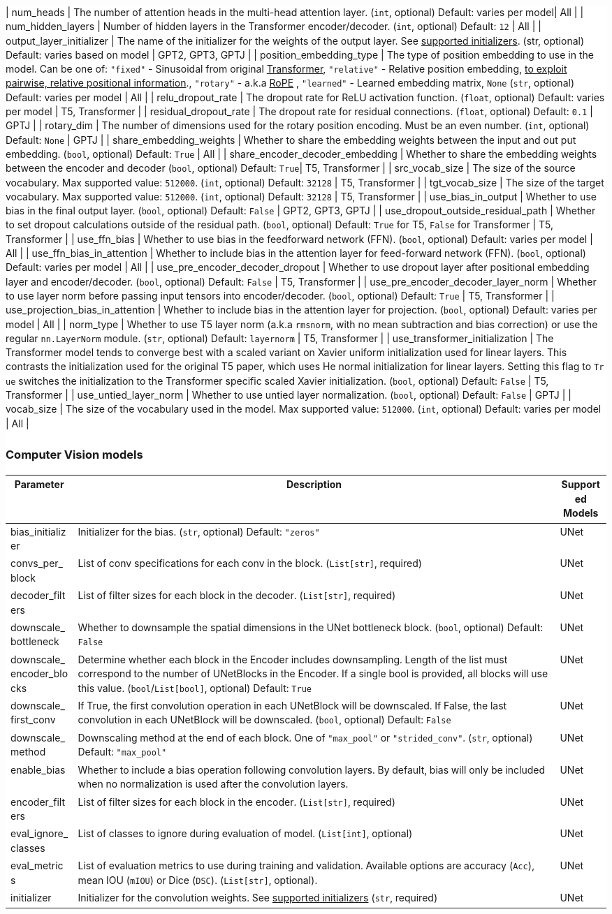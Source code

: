 | num_heads | The number of attention heads in the multi-head attention layer. (`int`, optional) Default: varies per model| All |
| num_hidden_layers | Number of hidden layers in the Transformer encoder/decoder. (`int`, optional) Default: `12` | All |
| output_layer_initializer | The name of the initializer for the weights of the output layer. See [supported initializers](./common/pytorch/model_utils/create_initializer.py). (str, optional) Default: varies based on model | GPT2, GPT3, GPTJ |
| position_embedding_type | The type of position embedding to use in the model. Can be one of: `"fixed"` - Sinusoidal from original [Transformer](https://arxiv.org/abs/1706.03762), `"relative"` - Relative position embedding, [to exploit pairwise, relative positional information](https://arxiv.org/abs/1803.02155)., `"rotary"` - a.k.a [RoPE](https://arxiv.org/pdf/2104.09864v4.pdf) , `"learned"` - Learned embedding matrix, `None` (`str`, optional) Default: varies per model | All |
| relu_dropout_rate | The dropout rate for ReLU activation function. (`float`, optional) Default: varies per model | T5, Transformer |
| residual_dropout_rate | The dropout rate for residual connections. (`float`, optional) Default: `0.1` | GPTJ |
| rotary_dim | The number of dimensions used for the rotary position encoding. Must be an even number. (`int`, optional) Default: `None` | GPTJ |
| share_embedding_weights | Whether to share the embedding weights between the input and out put embedding. (`bool`, optional) Default: `True` | All |
| share_encoder_decoder_embedding | Whether to share the embedding weights between the encoder and decoder (`bool`, optional) Default: `True`| T5, Transformer |
| src_vocab_size | The size of the source vocabulary. Max supported value: `512000`. (`int`, optional) Default: `32128` | T5, Transformer |
| tgt_vocab_size | The size of the target vocabulary. Max supported value: `512000`. (`int`, optional) Default: `32128` | T5, Transformer |
| use_bias_in_output | Whether to use bias in the final output layer. (`bool`, optional) Default: `False` | GPT2, GPT3, GPTJ |
| use_dropout_outside_residual_path | Whether to set dropout calculations outside of the residual path. (`bool`, optional) Default: `True` for T5, `False` for Transformer | T5, Transformer |
| use_ffn_bias | Whether to use bias in the feedforward network (FFN). (`bool`, optional) Default: varies per model | All |
| use_ffn_bias_in_attention | Whether to include bias in the attention layer for feed-forward network (FFN). (`bool`, optional) Default: varies per model | All |
| use_pre_encoder_decoder_dropout | Whether to use dropout layer after positional embedding layer and encoder/decoder. (`bool`, optional) Default: `False` | T5, Transformer |
| use_pre_encoder_decoder_layer_norm | Whether to use layer norm before passing input tensors into encoder/decoder. (`bool`, optional) Default: `True` | T5, Transformer |
| use_projection_bias_in_attention | Whether to include bias in the attention layer for projection.  (`bool`, optional) Default: varies per model | All |
| norm_type | Whether to use T5 layer norm (a.k.a `rmsnorm`, with no mean subtraction and bias correction) or use the regular `nn.LayerNorm` module. (`str`, optional) Default: `layernorm` | T5, Transformer |
| use_transformer_initialization | The Transformer model tends to converge best with a scaled variant on Xavier uniform initialization used for linear layers. This contrasts the initialization used for the original T5 paper, which uses He normal initialization for linear layers. Setting this flag to `True` switches the initialization to the Transformer specific scaled Xavier initialization. (`bool`, optional) Default: `False` | T5, Transformer |
| use_untied_layer_norm | Whether to use untied layer normalization. (`bool`, optional) Default: `False` | GPTJ |
| vocab_size | The size of the vocabulary used in the model. Max supported value: `512000`. (`int`, optional) Default: varies per model | All |

### Computer Vision models

| Parameter | Description | Supported Models |
| --- | --- | --- |
| bias_initializer | Initializer for the bias. (`str`, optional) Default: `"zeros"` | UNet |
| convs_per_block | List of conv specifications for each conv in the block. (`List[str]`, required) | UNet |
| decoder_filters | List of filter sizes for each block in the decoder. (`List[str]`, required) | UNet |
| downscale_bottleneck | Whether to downsample the spatial dimensions in the UNet bottleneck block. (`bool`, optional) Default: `False`| UNet |
| downscale_encoder_blocks | Determine whether each block in the Encoder includes downsampling. Length of the list must correspond to the number of UNetBlocks in the Encoder. If a single bool is provided, all blocks will use this value. (`bool`/`List[bool]`, optional) Default: `True` | UNet |
| downscale_first_conv | If True, the first convolution operation in each UNetBlock will be downscaled. If False, the last convolution in each UNetBlock will be downscaled. (`bool`, optional) Default: `False` | UNet |
| downscale_method | Downscaling method at the end of each block. One of  `"max_pool"` or `"strided_conv"`. (`str`, optional) Default: `"max_pool"` | UNet |
| enable_bias | Whether to include a bias operation following convolution layers. By default, bias will only be included when no normalization is used after the convolution layers. | UNet |
| encoder_filters | List of filter sizes for each block in the encoder. (`List[str]`, required) | UNet |
| eval_ignore_classes | List of classes to ignore during evaluation of model. (`List[int]`, optional) | UNet |
| eval_metrics | List of evaluation metrics to use during training and validation. Available options are accuracy (`Acc`), mean IOU (`mIOU`) or Dice (`DSC`).  (`List[str]`, optional). | UNet |
| initializer | Initializer for the convolution weights. See [supported initializers](./common/pytorch/model_utils/create_initializer.py) (`str`, required) | UNet |